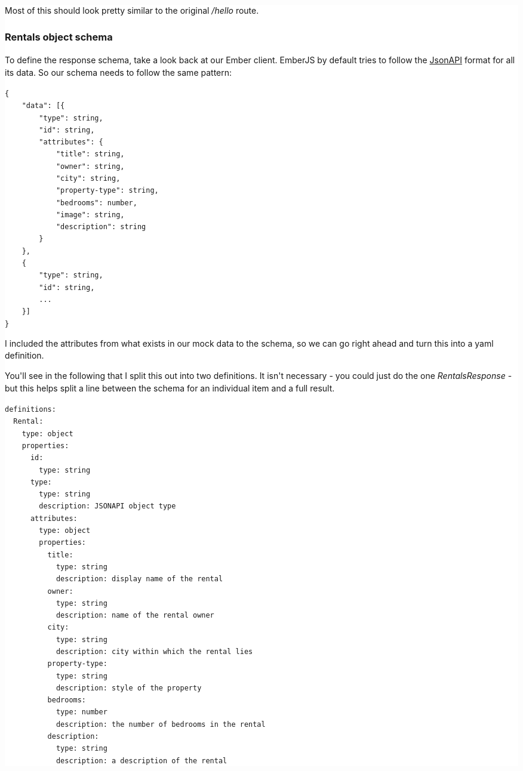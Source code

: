 Most of this should look pretty similar to the original */hello* route. 

### Rentals object schema

To define the response schema, take a look back at our Ember client. EmberJS by default tries to follow the [JsonAPI](http://jsonapi.org/) format for all its data. So our schema needs to follow the same pattern:

    {
        "data": [{
            "type": string,
            "id": string,
            "attributes": {
                "title": string,
                "owner": string,
                "city": string,
                "property-type": string,
                "bedrooms": number,
                "image": string,
                "description": string
            }
        },
        {
            "type": string,
            "id": string,
            ...
        }]
    }

I included the attributes from what exists in our mock data to the schema, so we can go right ahead and turn this into a yaml definition.

You'll see in the following that I split this out into two definitions. It isn't necessary - you could just do the one *RentalsResponse* - but this helps split a line between the schema for an individual item and a full result.

    definitions:
      Rental:
        type: object
        properties:
          id:
            type: string
          type:
            type: string
            description: JSONAPI object type
          attributes:
            type: object
            properties:
              title:
                type: string
                description: display name of the rental
              owner:
                type: string
                description: name of the rental owner
              city:
                type: string
                description: city within which the rental lies
              property-type:
                type: string
                description: style of the property
              bedrooms:
                type: number
                description: the number of bedrooms in the rental
              description:
                type: string
                description: a description of the rental